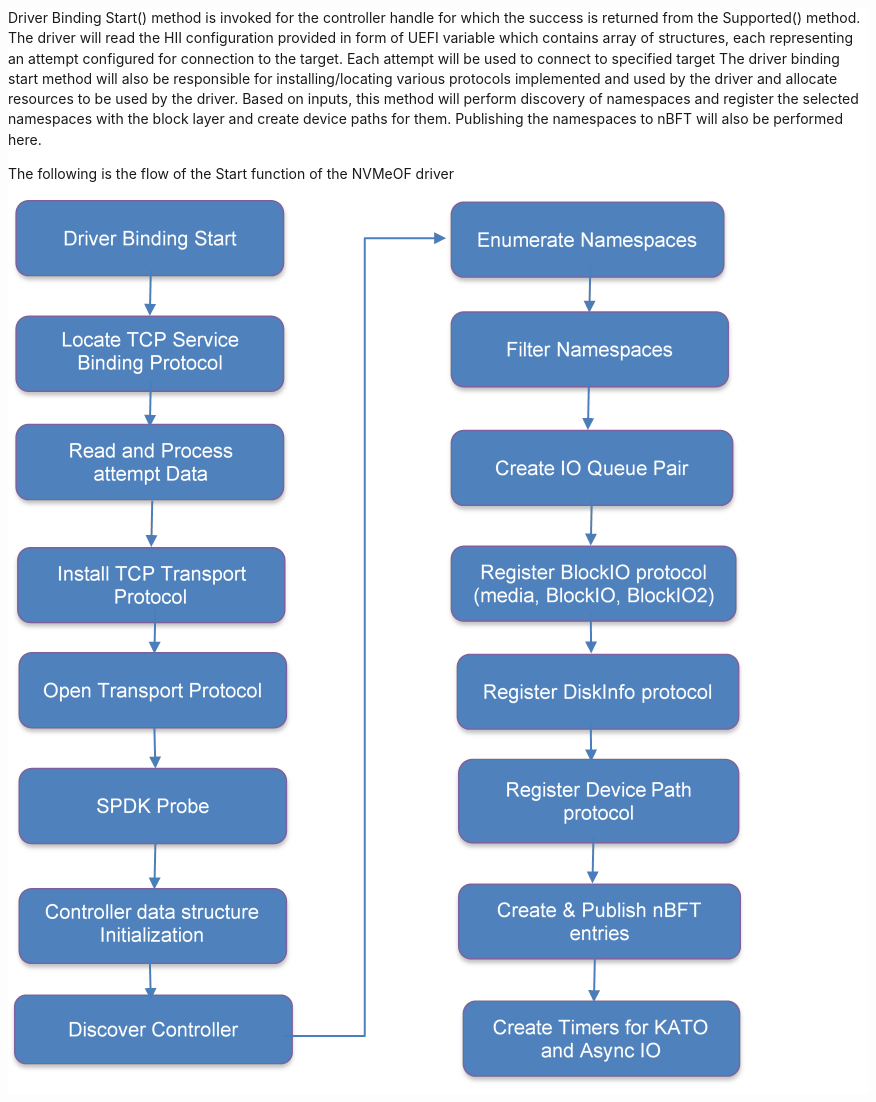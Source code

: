 Driver Binding Start() method is invoked for the controller handle for which the success is returned from the Supported() method. The driver will read the HII configuration provided in form of UEFI variable which contains array of structures, each representing an attempt configured for connection to the target. Each attempt will be used to connect to specified target The driver binding start method will also be responsible for installing/locating various protocols implemented and used by the driver and allocate resources to be used by the driver. Based on inputs, this method will perform discovery of namespaces and register the selected namespaces with the block layer and create device paths for them. Publishing the namespaces to nBFT will also be performed here.

The following is the flow of the Start function of the NVMeOF driver

![Driver Binding Start](media/image019.png)
